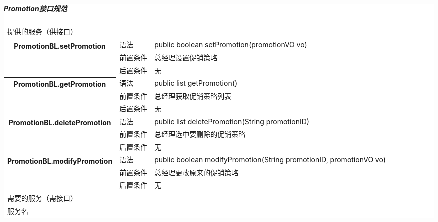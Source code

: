 
##### Promotion接口规范

 <table>
        <tr>
            <td colspan="3">提供的服务（供接口）</td>
        </tr>
        <tr>
          <th rowspan="3">PromotionBL.setPromotion</th>
          <td>语法</td>
          <td>public boolean setPromotion(promotionVO vo)</td>
        </tr>
        <tr>
          <td>前置条件</td>
          <td>总经理设置促销策略</td>
        </tr>
        <tr>
          <td>后置条件</td>
          <td>无</td>
        </tr>
        <tr>
          <th rowspan="3">PromotionBL.getPromotion</th>
          <td>语法</td>
          <td>public list<promotionVO> getPromotion()</td>
        </tr>
        <tr>
          <td>前置条件</td>
          <td>总经理获取促销策略列表</td>
        </tr>
        <tr>
          <td>后置条件</td>
          <td>无</td>
        </tr>
        <tr>
          <th rowspan="3">PromotionBL.deletePromotion</th>
          <td>语法</td>
          <td>public list<promotionVO> deletePromotion(String promotionID)</td>
        </tr>
        <tr>
          <td>前置条件</td>
          <td>总经理选中要删除的促销策略</td>
        </tr>
        <tr>
          <td>后置条件</td>
          <td>无</td>
        </tr>
        <tr>
          <th rowspan="3">PromotionBL.modifyPromotion</th>
          <td>语法</td>
          <td>public boolean modifyPromotion(String promotionID, promotionVO vo)</td>
        </tr>
        <tr>
          <td>前置条件</td>
          <td>总经理更改原来的促销策略</td>
        </tr>
        <tr>
          <td>后置条件</td>
          <td>无</td>
        </tr>
        <tr>
            <td colspan="3">需要的服务（需接口）</td>
        </tr>
        <tr>
            <td>服务名</td>